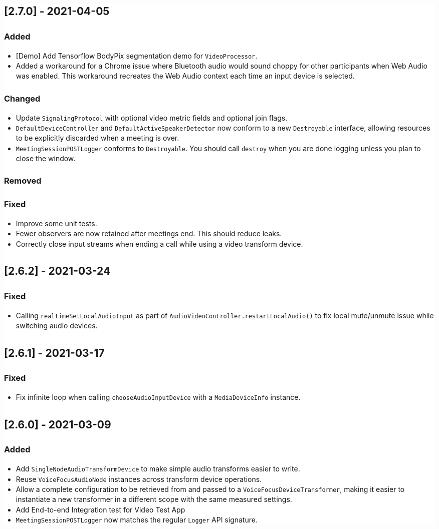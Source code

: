 ## [2.7.0] - 2021-04-05

### Added

- [Demo] Add Tensorflow BodyPix segmentation demo for `VideoProcessor`.
- Added a workaround for a Chrome issue where Bluetooth audio would sound
  choppy for other participants when Web Audio was enabled. This workaround
  recreates the Web Audio context each time an input device is selected.

### Changed

- Update `SignalingProtocol` with optional video metric fields and optional join flags.
- `DefaultDeviceController` and `DefaultActiveSpeakerDetector` now conform to a
  new `Destroyable` interface, allowing resources to be explicitly discarded
  when a meeting is over.
- `MeetingSessionPOSTLogger` conforms to `Destroyable`. You should call
  `destroy` when you are done logging unless you plan to close the window.

### Removed

### Fixed

- Improve some unit tests.
- Fewer observers are now retained after meetings end. This should reduce
  leaks.
- Correctly close input streams when ending a call while using a video
  transform device.

## [2.6.2] - 2021-03-24

### Fixed
- Calling `realtimeSetLocalAudioInput` as part of `AudioVideoController.restartLocalAudio()` to
  fix local mute/unmute issue while switching audio devices.

## [2.6.1] - 2021-03-17

### Fixed
- Fix infinite loop when calling `chooseAudioInputDevice` with a
  `MediaDeviceInfo` instance.

## [2.6.0] - 2021-03-09

### Added

- Add `SingleNodeAudioTransformDevice` to make simple audio transforms easier to write.
- Reuse `VoiceFocusAudioNode` instances across transform device operations.
- Allow a complete configuration to be retrieved from and passed to a
  `VoiceFocusDeviceTransformer`, making it easier to instantiate a new
  transformer in a different scope with the same measured settings.
- Add End-to-end Integration test for Video Test App
- `MeetingSessionPOSTLogger` now matches the regular `Logger` API signature.

